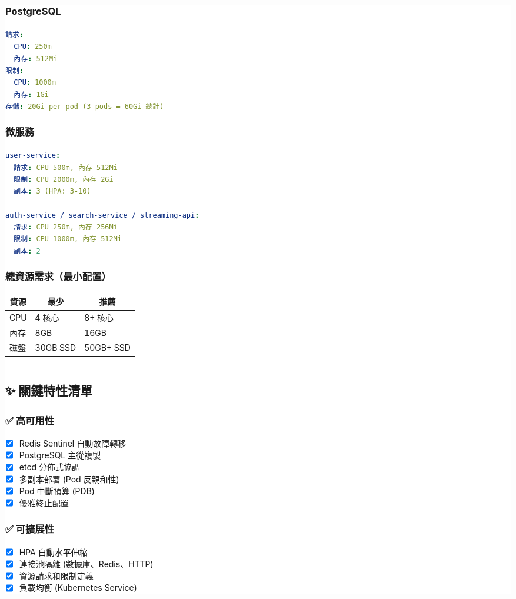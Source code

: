 ### PostgreSQL
```yaml
請求:
  CPU: 250m
  內存: 512Mi
限制:
  CPU: 1000m
  內存: 1Gi
存儲: 20Gi per pod (3 pods = 60Gi 總計)
```

### 微服務
```yaml
user-service:
  請求: CPU 500m, 內存 512Mi
  限制: CPU 2000m, 內存 2Gi
  副本: 3 (HPA: 3-10)

auth-service / search-service / streaming-api:
  請求: CPU 250m, 內存 256Mi
  限制: CPU 1000m, 內存 512Mi
  副本: 2
```

### 總資源需求（最小配置）

| 資源 | 最少 | 推薦 |
|------|------|------|
| CPU | 4 核心 | 8+ 核心 |
| 內存 | 8GB | 16GB |
| 磁盤 | 30GB SSD | 50GB+ SSD |

---

## ✨ 關鍵特性清單

### ✅ 高可用性
- [x] Redis Sentinel 自動故障轉移
- [x] PostgreSQL 主從複製
- [x] etcd 分佈式協調
- [x] 多副本部署 (Pod 反親和性)
- [x] Pod 中斷預算 (PDB)
- [x] 優雅終止配置

### ✅ 可擴展性
- [x] HPA 自動水平伸縮
- [x] 連接池隔離 (數據庫、Redis、HTTP)
- [x] 資源請求和限制定義
- [x] 負載均衡 (Kubernetes Service)
